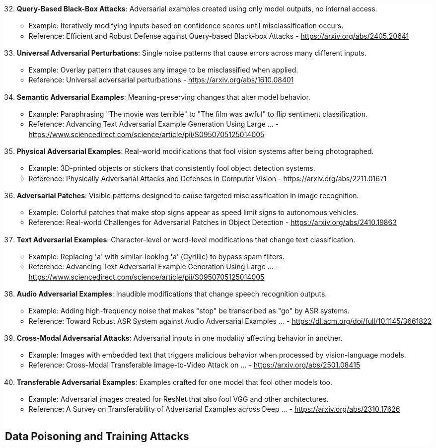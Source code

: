 32. **Query-Based Black-Box Attacks**: Adversarial examples created using only model outputs, no internal access.
    - Example: Iteratively modifying inputs based on confidence scores until misclassification occurs.
    - Reference: Efficient and Robust Defense against Query-based Black-box Attacks - https://arxiv.org/abs/2405.20641

33. **Universal Adversarial Perturbations**: Single noise patterns that cause errors across many different inputs.
    - Example: Overlay pattern that causes any image to be misclassified when applied.
    - Reference: Universal adversarial perturbations - https://arxiv.org/abs/1610.08401

34. **Semantic Adversarial Examples**: Meaning-preserving changes that alter model behavior.
    - Example: Paraphrasing "The movie was terrible" to "The film was awful" to flip sentiment classification.
    - Reference: Advancing Text Adversarial Example Generation Using Large ... - https://www.sciencedirect.com/science/article/pii/S0950705125014005

35. **Physical Adversarial Examples**: Real-world modifications that fool vision systems after being photographed.
    - Example: 3D-printed objects or stickers that consistently fool object detection systems.
    - Reference: Physically Adversarial Attacks and Defenses in Computer Vision - https://arxiv.org/abs/2211.01671

36. **Adversarial Patches**: Visible patterns designed to cause targeted misclassification in image recognition.
    - Example: Colorful patches that make stop signs appear as speed limit signs to autonomous vehicles.
    - Reference: Real-world Challenges for Adversarial Patches in Object Detection - https://arxiv.org/abs/2410.19863

37. **Text Adversarial Examples**: Character-level or word-level modifications that change text classification.
    - Example: Replacing 'a' with similar-looking 'а' (Cyrillic) to bypass spam filters.
    - Reference: Advancing Text Adversarial Example Generation Using Large ... - https://www.sciencedirect.com/science/article/pii/S0950705125014005

38. **Audio Adversarial Examples**: Inaudible modifications that change speech recognition outputs.
    - Example: Adding high-frequency noise that makes "stop" be transcribed as "go" by ASR systems.
    - Reference: Toward Robust ASR System against Audio Adversarial Examples ... - https://dl.acm.org/doi/full/10.1145/3661822

39. **Cross-Modal Adversarial Attacks**: Adversarial inputs in one modality affecting behavior in another.
    - Example: Images with embedded text that triggers malicious behavior when processed by vision-language models.
    - Reference: Cross-Modal Transferable Image-to-Video Attack on ... - https://arxiv.org/abs/2501.08415

40. **Transferable Adversarial Examples**: Examples crafted for one model that fool other models too.
    - Example: Adversarial images created for ResNet that also fool VGG and other architectures.
    - Reference: A Survey on Transferability of Adversarial Examples across Deep ... - https://arxiv.org/abs/2310.17626

## Data Poisoning and Training Attacks
